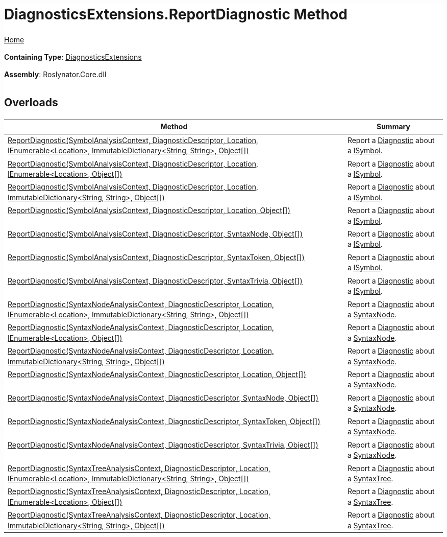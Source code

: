# DiagnosticsExtensions\.ReportDiagnostic Method

[Home](../../../README.md)

**Containing Type**: [DiagnosticsExtensions](../README.md)

**Assembly**: Roslynator\.Core\.dll

## Overloads

| Method | Summary |
| ------ | ------- |
| [ReportDiagnostic(SymbolAnalysisContext, DiagnosticDescriptor, Location, IEnumerable\<Location\>, ImmutableDictionary\<String, String\>, Object\[\])](#68790103) | Report a [Diagnostic](https://docs.microsoft.com/en-us/dotnet/api/microsoft.codeanalysis.diagnostic) about a [ISymbol](https://docs.microsoft.com/en-us/dotnet/api/microsoft.codeanalysis.isymbol)\. |
| [ReportDiagnostic(SymbolAnalysisContext, DiagnosticDescriptor, Location, IEnumerable\<Location\>, Object\[\])](#1383342935) | Report a [Diagnostic](https://docs.microsoft.com/en-us/dotnet/api/microsoft.codeanalysis.diagnostic) about a [ISymbol](https://docs.microsoft.com/en-us/dotnet/api/microsoft.codeanalysis.isymbol)\. |
| [ReportDiagnostic(SymbolAnalysisContext, DiagnosticDescriptor, Location, ImmutableDictionary\<String, String\>, Object\[\])](#2280657848) | Report a [Diagnostic](https://docs.microsoft.com/en-us/dotnet/api/microsoft.codeanalysis.diagnostic) about a [ISymbol](https://docs.microsoft.com/en-us/dotnet/api/microsoft.codeanalysis.isymbol)\. |
| [ReportDiagnostic(SymbolAnalysisContext, DiagnosticDescriptor, Location, Object\[\])](#2255916064) | Report a [Diagnostic](https://docs.microsoft.com/en-us/dotnet/api/microsoft.codeanalysis.diagnostic) about a [ISymbol](https://docs.microsoft.com/en-us/dotnet/api/microsoft.codeanalysis.isymbol)\. |
| [ReportDiagnostic(SymbolAnalysisContext, DiagnosticDescriptor, SyntaxNode, Object\[\])](#28701035) | Report a [Diagnostic](https://docs.microsoft.com/en-us/dotnet/api/microsoft.codeanalysis.diagnostic) about a [ISymbol](https://docs.microsoft.com/en-us/dotnet/api/microsoft.codeanalysis.isymbol)\. |
| [ReportDiagnostic(SymbolAnalysisContext, DiagnosticDescriptor, SyntaxToken, Object\[\])](#3010188031) | Report a [Diagnostic](https://docs.microsoft.com/en-us/dotnet/api/microsoft.codeanalysis.diagnostic) about a [ISymbol](https://docs.microsoft.com/en-us/dotnet/api/microsoft.codeanalysis.isymbol)\. |
| [ReportDiagnostic(SymbolAnalysisContext, DiagnosticDescriptor, SyntaxTrivia, Object\[\])](#1158862014) | Report a [Diagnostic](https://docs.microsoft.com/en-us/dotnet/api/microsoft.codeanalysis.diagnostic) about a [ISymbol](https://docs.microsoft.com/en-us/dotnet/api/microsoft.codeanalysis.isymbol)\. |
| [ReportDiagnostic(SyntaxNodeAnalysisContext, DiagnosticDescriptor, Location, IEnumerable\<Location\>, ImmutableDictionary\<String, String\>, Object\[\])](#894259342) | Report a [Diagnostic](https://docs.microsoft.com/en-us/dotnet/api/microsoft.codeanalysis.diagnostic) about a [SyntaxNode](https://docs.microsoft.com/en-us/dotnet/api/microsoft.codeanalysis.syntaxnode)\. |
| [ReportDiagnostic(SyntaxNodeAnalysisContext, DiagnosticDescriptor, Location, IEnumerable\<Location\>, Object\[\])](#33512774) | Report a [Diagnostic](https://docs.microsoft.com/en-us/dotnet/api/microsoft.codeanalysis.diagnostic) about a [SyntaxNode](https://docs.microsoft.com/en-us/dotnet/api/microsoft.codeanalysis.syntaxnode)\. |
| [ReportDiagnostic(SyntaxNodeAnalysisContext, DiagnosticDescriptor, Location, ImmutableDictionary\<String, String\>, Object\[\])](#1696572768) | Report a [Diagnostic](https://docs.microsoft.com/en-us/dotnet/api/microsoft.codeanalysis.diagnostic) about a [SyntaxNode](https://docs.microsoft.com/en-us/dotnet/api/microsoft.codeanalysis.syntaxnode)\. |
| [ReportDiagnostic(SyntaxNodeAnalysisContext, DiagnosticDescriptor, Location, Object\[\])](#2130173888) | Report a [Diagnostic](https://docs.microsoft.com/en-us/dotnet/api/microsoft.codeanalysis.diagnostic) about a [SyntaxNode](https://docs.microsoft.com/en-us/dotnet/api/microsoft.codeanalysis.syntaxnode)\. |
| [ReportDiagnostic(SyntaxNodeAnalysisContext, DiagnosticDescriptor, SyntaxNode, Object\[\])](#3236841423) | Report a [Diagnostic](https://docs.microsoft.com/en-us/dotnet/api/microsoft.codeanalysis.diagnostic) about a [SyntaxNode](https://docs.microsoft.com/en-us/dotnet/api/microsoft.codeanalysis.syntaxnode)\. |
| [ReportDiagnostic(SyntaxNodeAnalysisContext, DiagnosticDescriptor, SyntaxToken, Object\[\])](#1513434071) | Report a [Diagnostic](https://docs.microsoft.com/en-us/dotnet/api/microsoft.codeanalysis.diagnostic) about a [SyntaxNode](https://docs.microsoft.com/en-us/dotnet/api/microsoft.codeanalysis.syntaxnode)\. |
| [ReportDiagnostic(SyntaxNodeAnalysisContext, DiagnosticDescriptor, SyntaxTrivia, Object\[\])](#160845785) | Report a [Diagnostic](https://docs.microsoft.com/en-us/dotnet/api/microsoft.codeanalysis.diagnostic) about a [SyntaxNode](https://docs.microsoft.com/en-us/dotnet/api/microsoft.codeanalysis.syntaxnode)\. |
| [ReportDiagnostic(SyntaxTreeAnalysisContext, DiagnosticDescriptor, Location, IEnumerable\<Location\>, ImmutableDictionary\<String, String\>, Object\[\])](#2514698881) | Report a [Diagnostic](https://docs.microsoft.com/en-us/dotnet/api/microsoft.codeanalysis.diagnostic) about a [SyntaxTree](https://docs.microsoft.com/en-us/dotnet/api/microsoft.codeanalysis.syntaxtree)\. |
| [ReportDiagnostic(SyntaxTreeAnalysisContext, DiagnosticDescriptor, Location, IEnumerable\<Location\>, Object\[\])](#3276257697) | Report a [Diagnostic](https://docs.microsoft.com/en-us/dotnet/api/microsoft.codeanalysis.diagnostic) about a [SyntaxTree](https://docs.microsoft.com/en-us/dotnet/api/microsoft.codeanalysis.syntaxtree)\. |
| [ReportDiagnostic(SyntaxTreeAnalysisContext, DiagnosticDescriptor, Location, ImmutableDictionary\<String, String\>, Object\[\])](#367812552) | Report a [Diagnostic](https://docs.microsoft.com/en-us/dotnet/api/microsoft.codeanalysis.diagnostic) about a [SyntaxTree](https://docs.microsoft.com/en-us/dotnet/api/microsoft.codeanalysis.syntaxtree)\. |